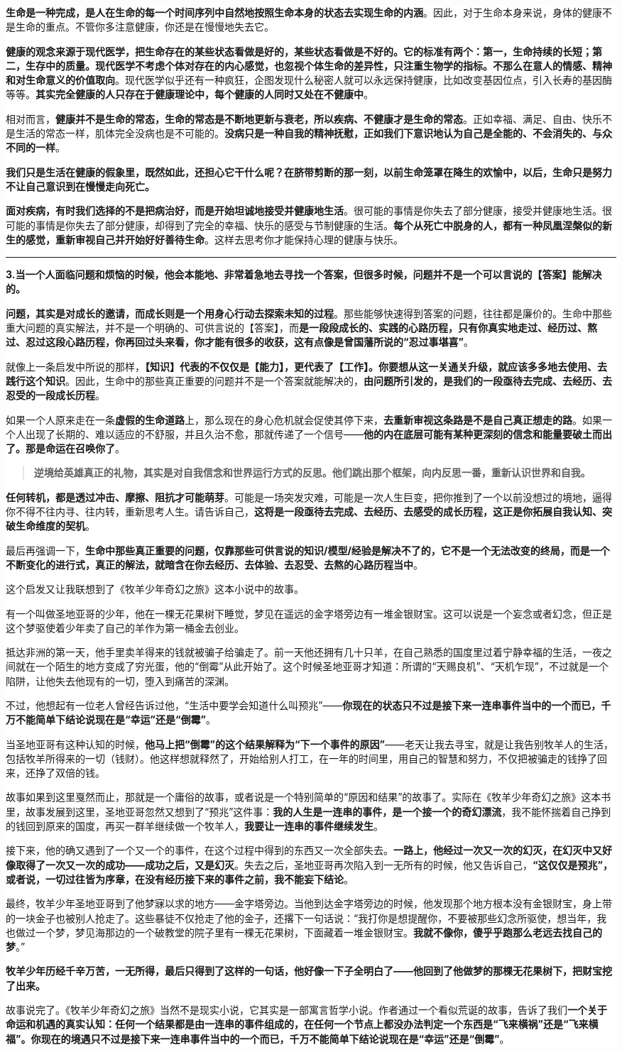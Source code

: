 **生命是一种完成，是人在生命的每一个时间序列中自然地按照生命本身的状态去实现生命的内涵**。因此，对于生命本身来说，身体的健康不是生命的重点。不管你多注意健康，你还是在慢慢地失去它。

**健康的观念来源于现代医学，把生命存在的某些状态看做是好的，某些状态看做是不好的。它的标准有两个：第一，生命持续的长短；第二，生存中的质量。现代医学不考虑个体对存在的内心感觉，也忽视个体生命的差异性，只注重生物学的指标。不那么在意人的情感、精神和对生命意义的价值取向**。现代医学似乎还有一种疯狂，企图发现什么秘密人就可以永远保持健康，比如改变基因位点，引入长寿的基因酶等等。**其实完全健康的人只存在于健康理论中，每个健康的人同时又处在不健康中**。

相对而言，**健康并不是生命的常态，生命的常态是不断地更新与衰老，所以疾病、不健康才是生命的常态**。正如幸福、满足、自由、快乐不是生活的常态一样，肌体完全没病也是不可能的。**没病只是一种自我的精神抚慰，正如我们下意识地认为自己是全能的、不会消失的、与众不同的一样**。

**我们只是生活在健康的假象里，既然如此，还担心它干什么呢？在脐带剪断的那一刻，以前生命笼罩在降生的欢愉中，以后，生命只是努力不让自己意识到在慢慢走向死亡。**

**面对疾病，有时我们选择的不是把病治好，而是开始坦诚地接受并健康地生活**。很可能的事情是你失去了部分健康，接受并健康地生活。很可能的事情是你失去了部分健康，却得到了完全的幸福、快乐的感受与节制健康的生活。**每个从死亡中脱身的人，都有一种凤凰涅槃似的新生的感觉，重新审视自己并开始好好善待生命**。这样去思考你才能保持心理的健康与快乐。

---

**3.当一个人面临问题和烦恼的时候，他会本能地、非常着急地去寻找一个答案，但很多时候，问题并不是一个可以言说的【答案】能解决的。**

**问题，其实是对成长的邀请，而成长则是一个用身心行动去探索未知的过程**。那些能够快速得到答案的问题，往往都是廉价的。生命中那些重大问题的真实解法，并不是一个明确的、可供言说的【答案】，而**是一段段成长的、实践的心路历程，只有你真实地走过、经历过、熬过、忍过这段心路历程，你再回过头来看，你才能有很多的收获，这有点像是曾国藩所说的“忍过事堪喜”**。

就像上一条启发中所说的那样，**【知识】代表的不仅仅是【能力】，更代表了【工作】。你要想从这一关通关升级，就应该多多地去使用、去践行这个知识**。因此，生命中的那些真正重要的问题并不是一个答案就能解决的，**由问题所引发的，是我们的一段亟待去完成、去经历、去忍受的一段成长历程**。

如果一个人原来走在一条**虚假的生命道路**上，那么现在的身心危机就会促使其停下来，**去重新审视这条路是不是自己真正想走的路**。如果一个人出现了长期的、难以适应的不舒服，并且久治不愈，那就传递了一个信号——**他的内在底层可能有某种更深刻的信念和能量要破土而出了。那是命运在召唤你了**。

> **逆境给英雄真正的礼物，其实是对自我信念和世界运行方式的反思。他们跳出那个框架，向内反思一番，重新认识世界和自我。**

**任何转机，都是透过冲击、摩擦、阻抗才可能萌芽**。可能是一场突发灾难，可能是一次人生巨变，把你推到了一个以前没想过的境地，逼得你不得不往内寻、往内转，重新思考人生。请告诉自己，**这将是一段亟待去完成、去经历、去感受的成长历程，这正是你拓展自我认知、突破生命维度的契机**。

最后再强调一下，**生命中那些真正重要的问题，仅靠那些可供言说的知识/模型/经验是解决不了的，它不是一个无法改变的终局，而是一个不断变化的进行式，真正的解法，就暗含在你去经历、去体验、去忍受、去熬的心路历程当中**。

这个启发又让我联想到了《牧羊少年奇幻之旅》这本小说中的故事。

有一个叫做圣地亚哥的少年，他在一棵无花果树下睡觉，梦见在遥远的金字塔旁边有一堆金银财宝。这可以说是一个妄念或者幻念，但正是这个梦驱使着少年卖了自己的羊作为第一桶金去创业。

抵达非洲的第一天，他手里卖羊得来的钱就被骗子给骗走了。前一天他还拥有几十只羊，在自己熟悉的国度里过着宁静幸福的生活，一夜之间就在一个陌生的地方变成了穷光蛋，他的“倒霉”从此开始了。这个时候圣地亚哥才知道：所谓的“天赐良机”、“天机乍现”，不过就是一个陷阱，让他失去他现有的一切，堕入到痛苦的深渊。

不过，他想起有一位老人曾经告诉过他，“生活中要学会知道什么叫预兆”——**你现在的状态只不过是接下来一连串事件当中的一个而已，千万不能简单下结论说现在是“幸运”还是“倒霉”**。

当圣地亚哥有这种认知的时候，**他马上把“倒霉”的这个结果解释为“下一个事件的原因”**——老天让我去寻宝，就是让我告别牧羊人的生活，包括牧羊所得来的一切（钱财）。他这样想就释然了，开始给别人打工，在一年的时间里，用自己的智慧和努力，不仅把被骗走的钱挣了回来，还挣了双倍的钱。

故事如果到这里戛然而止，那就是一个庸俗的故事，或者说是一个特别简单的“原因和结果”的故事了。实际在《牧羊少年奇幻之旅》这本书里，故事发展到这里，圣地亚哥忽然又想到了“预兆”这件事：**我的人生是一连串的事件，是一个接一个的奇幻漂流**，我不能怀揣着自己挣到的钱回到原来的国度，再买一群羊继续做一个牧羊人，**我要让一连串的事件继续发生**。

接下来，他的确又遇到了一个又一个的事件，在这个过程中得到的东西又一次全部失去。**一路上，他经过一次又一次的幻灭，在幻灭中又好像取得了一次又一次的成功——成功之后，又是幻灭**。失去之后，圣地亚哥再次陷入到一无所有的时候，他又告诉自己，**“这仅仅是预兆”，或者说，一切过往皆为序章，在没有经历接下来的事件之前，我不能妄下结论**。

最终，牧羊少年圣地亚哥到了他梦寐以求的地方——金字塔旁边。当他到达金字塔旁边的时候，他发现那个地方根本没有金银财宝，身上带的一块金子也被别人抢走了。这些暴徒不仅抢走了他的金子，还撂下一句话说：“我打你是想提醒你，不要被那些幻念所驱使，想当年，我也做过一个梦，梦见海那边的一个破教堂的院子里有一棵无花果树，下面藏着一堆金银财宝。**我就不像你，傻乎乎跑那么老远去找自己的梦**。”

**牧羊少年历经千辛万苦，一无所得，最后只得到了这样的一句话，他好像一下子全明白了——他回到了他做梦的那棵无花果树下，把财宝挖了出来。**

故事说完了。《牧羊少年奇幻之旅》当然不是现实小说，它其实是一部寓言哲学小说。作者通过一个看似荒诞的故事，告诉了我们**一个关于命运和机遇的真实认知：任何一个结果都是由一连串的事件组成的，在任何一个节点上都没办法判定一个东西是“飞来横祸”还是“飞来横福”。你现在的境遇只不过是接下来一连串事件当中的一个而已，千万不能简单下结论说现在是“幸运”还是“倒霉”**。

